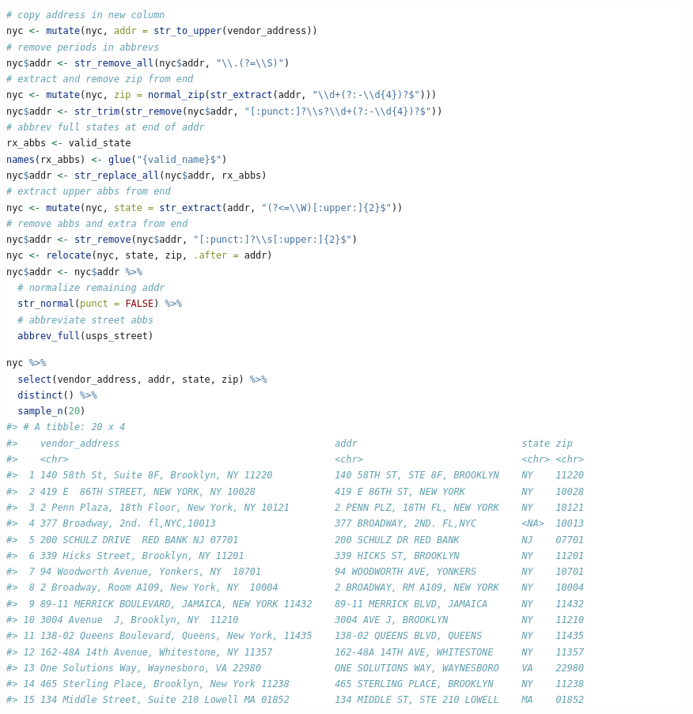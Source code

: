 ``` r
# copy address in new column
nyc <- mutate(nyc, addr = str_to_upper(vendor_address))
# remove periods in abbrevs
nyc$addr <- str_remove_all(nyc$addr, "\\.(?=\\S)")
# extract and remove zip from end
nyc <- mutate(nyc, zip = normal_zip(str_extract(addr, "\\d+(?:-\\d{4})?$")))
nyc$addr <- str_trim(str_remove(nyc$addr, "[:punct:]?\\s?\\d+(?:-\\d{4})?$"))
# abbrev full states at end of addr
rx_abbs <- valid_state
names(rx_abbs) <- glue("{valid_name}$")
nyc$addr <- str_replace_all(nyc$addr, rx_abbs)
# extract upper abbs from end
nyc <- mutate(nyc, state = str_extract(addr, "(?<=\\W)[:upper:]{2}$"))
# remove abbs and extra from end
nyc$addr <- str_remove(nyc$addr, "[:punct:]?\\s[:upper:]{2}$")
nyc <- relocate(nyc, state, zip, .after = addr)
nyc$addr <- nyc$addr %>% 
  # normalize remaining addr
  str_normal(punct = FALSE) %>% 
  # abbreviate street abbs
  abbrev_full(usps_street)
```

``` r
nyc %>% 
  select(vendor_address, addr, state, zip) %>% 
  distinct() %>% 
  sample_n(20)
#> # A tibble: 20 x 4
#>    vendor_address                                      addr                             state zip  
#>    <chr>                                               <chr>                            <chr> <chr>
#>  1 140 58th St, Suite 8F, Brooklyn, NY 11220           140 58TH ST, STE 8F, BROOKLYN    NY    11220
#>  2 419 E  86TH STREET, NEW YORK, NY 10028              419 E 86TH ST, NEW YORK          NY    10028
#>  3 2 Penn Plaza, 18th Floor, New York, NY 10121        2 PENN PLZ, 18TH FL, NEW YORK    NY    10121
#>  4 377 Broadway, 2nd. fl,NYC,10013                     377 BROADWAY, 2ND. FL,NYC        <NA>  10013
#>  5 200 SCHULZ DRIVE  RED BANK NJ 07701                 200 SCHULZ DR RED BANK           NJ    07701
#>  6 339 Hicks Street, Brooklyn, NY 11201                339 HICKS ST, BROOKLYN           NY    11201
#>  7 94 Woodworth Avenue, Yonkers, NY  10701             94 WOODWORTH AVE, YONKERS        NY    10701
#>  8 2 Broadway, Room A109, New York, NY  10004          2 BROADWAY, RM A109, NEW YORK    NY    10004
#>  9 89-11 MERRICK BOULEVARD, JAMAICA, NEW YORK 11432    89-11 MERRICK BLVD, JAMAICA      NY    11432
#> 10 3004 Avenue  J, Brooklyn, NY  11210                 3004 AVE J, BROOKLYN             NY    11210
#> 11 138-02 Queens Boulevard, Queens, New York, 11435    138-02 QUEENS BLVD, QUEENS       NY    11435
#> 12 162-48A 14th Avenue, Whitestone, NY 11357           162-48A 14TH AVE, WHITESTONE     NY    11357
#> 13 One Solutions Way, Waynesboro, VA 22980             ONE SOLUTIONS WAY, WAYNESBORO    VA    22980
#> 14 465 Sterling Place, Brooklyn, New York 11238        465 STERLING PLACE, BROOKLYN     NY    11238
#> 15 134 Middle Street, Suite 210 Lowell MA 01852        134 MIDDLE ST, STE 210 LOWELL    MA    01852
```